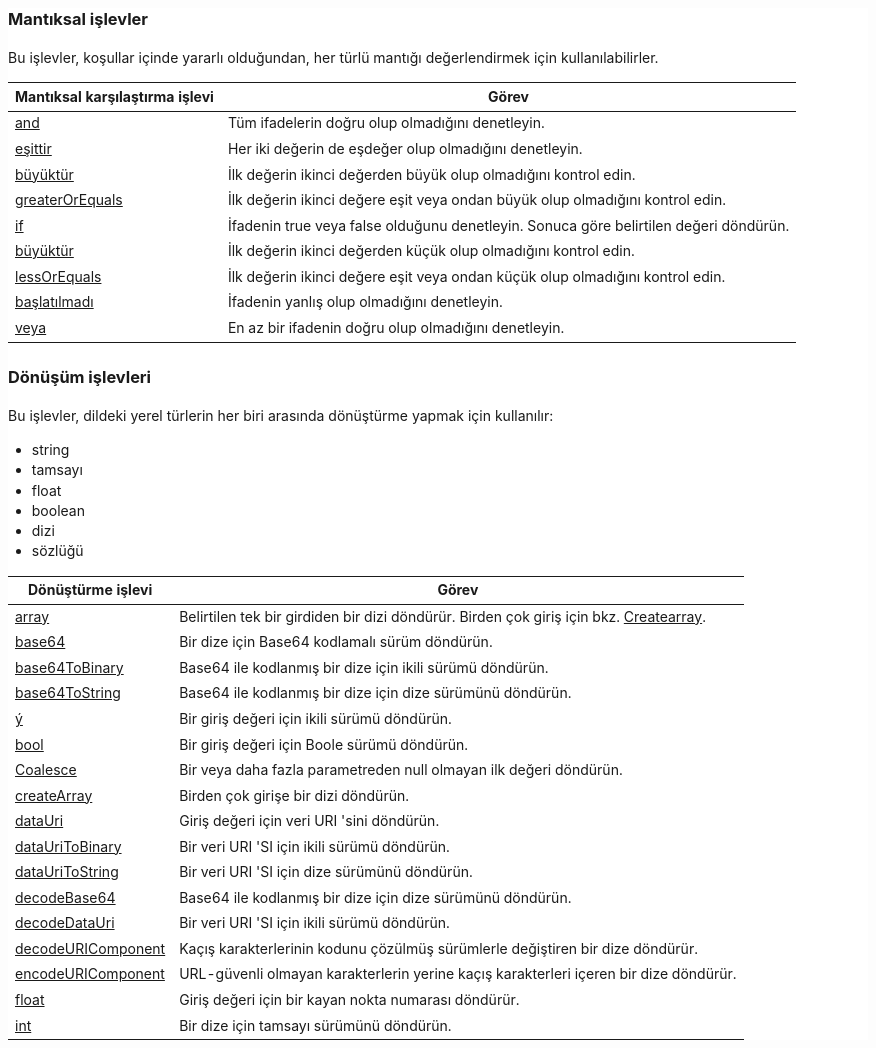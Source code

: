 ### <a name="logical-functions"></a>Mantıksal işlevler  

Bu işlevler, koşullar içinde yararlı olduğundan, her türlü mantığı değerlendirmek için kullanılabilirler.  
  
| Mantıksal karşılaştırma işlevi | Görev |
| --------------------------- | ---- |
| [and](control-flow-expression-language-functions.md#and) | Tüm ifadelerin doğru olup olmadığını denetleyin. |
| [eşittir](control-flow-expression-language-functions.md#equals) | Her iki değerin de eşdeğer olup olmadığını denetleyin. |
| [büyüktür](control-flow-expression-language-functions.md#greater) | İlk değerin ikinci değerden büyük olup olmadığını kontrol edin. |
| [greaterOrEquals](control-flow-expression-language-functions.md#greaterOrEquals) | İlk değerin ikinci değere eşit veya ondan büyük olup olmadığını kontrol edin. |
| [if](control-flow-expression-language-functions.md#if) | İfadenin true veya false olduğunu denetleyin. Sonuca göre belirtilen değeri döndürün. |
| [büyüktür](control-flow-expression-language-functions.md#less) | İlk değerin ikinci değerden küçük olup olmadığını kontrol edin. |
| [lessOrEquals](control-flow-expression-language-functions.md#lessOrEquals) | İlk değerin ikinci değere eşit veya ondan küçük olup olmadığını kontrol edin. |
| [başlatılmadı](control-flow-expression-language-functions.md#not) | İfadenin yanlış olup olmadığını denetleyin. |
| [veya](control-flow-expression-language-functions.md#or) | En az bir ifadenin doğru olup olmadığını denetleyin. |
  
### <a name="conversion-functions"></a>Dönüşüm işlevleri  

 Bu işlevler, dildeki yerel türlerin her biri arasında dönüştürme yapmak için kullanılır:  
-   string
-   tamsayı
-   float
-   boolean
-   dizi
-   sözlüğü

| Dönüştürme işlevi | Görev |
| ------------------- | ---- |
| [array](control-flow-expression-language-functions.md#array) | Belirtilen tek bir girdiden bir dizi döndürür. Birden çok giriş için bkz. [Createarray](control-flow-expression-language-functions.md#createArray). |
| [base64](control-flow-expression-language-functions.md#base64) | Bir dize için Base64 kodlamalı sürüm döndürün. |
| [base64ToBinary](control-flow-expression-language-functions.md#base64ToBinary) | Base64 ile kodlanmış bir dize için ikili sürümü döndürün. |
| [base64ToString](control-flow-expression-language-functions.md#base64ToString) | Base64 ile kodlanmış bir dize için dize sürümünü döndürün. |
| [ý](control-flow-expression-language-functions.md#binary) | Bir giriş değeri için ikili sürümü döndürün. |
| [bool](control-flow-expression-language-functions.md#bool) | Bir giriş değeri için Boole sürümü döndürün. |
| [Coalesce](control-flow-expression-language-functions.md#coalesce) | Bir veya daha fazla parametreden null olmayan ilk değeri döndürün. |
| [createArray](control-flow-expression-language-functions.md#createArray) | Birden çok girişe bir dizi döndürün. |
| [dataUri](control-flow-expression-language-functions.md#dataUri) | Giriş değeri için veri URI 'sini döndürün. |
| [dataUriToBinary](control-flow-expression-language-functions.md#dataUriToBinary) | Bir veri URI 'SI için ikili sürümü döndürün. |
| [dataUriToString](control-flow-expression-language-functions.md#dataUriToString) | Bir veri URI 'SI için dize sürümünü döndürün. |
| [decodeBase64](control-flow-expression-language-functions.md#decodeBase64) | Base64 ile kodlanmış bir dize için dize sürümünü döndürün. |
| [decodeDataUri](control-flow-expression-language-functions.md#decodeDataUri) | Bir veri URI 'SI için ikili sürümü döndürün. |
| [decodeURIComponent](control-flow-expression-language-functions.md#decodeUriComponent) | Kaçış karakterlerinin kodunu çözülmüş sürümlerle değiştiren bir dize döndürür. |
| [encodeURIComponent](control-flow-expression-language-functions.md#encodeUriComponent) | URL-güvenli olmayan karakterlerin yerine kaçış karakterleri içeren bir dize döndürür. |
| [float](control-flow-expression-language-functions.md#float) | Giriş değeri için bir kayan nokta numarası döndürür. |
| [int](control-flow-expression-language-functions.md#int) | Bir dize için tamsayı sürümünü döndürün. |